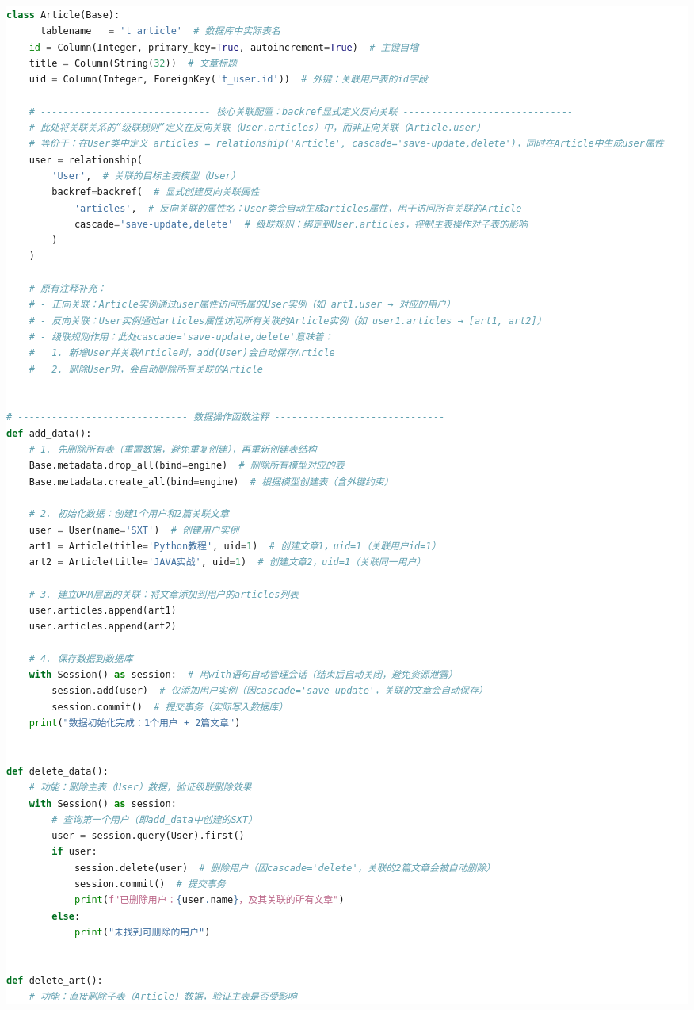 ```python
class Article(Base):
    __tablename__ = 't_article'  # 数据库中实际表名
    id = Column(Integer, primary_key=True, autoincrement=True)  # 主键自增
    title = Column(String(32))  # 文章标题
    uid = Column(Integer, ForeignKey('t_user.id'))  # 外键：关联用户表的id字段

    # ------------------------------ 核心关联配置：backref显式定义反向关联 ------------------------------
    # 此处将关联关系的“级联规则”定义在反向关联（User.articles）中，而非正向关联（Article.user）
    # 等价于：在User类中定义 articles = relationship('Article', cascade='save-update,delete')，同时在Article中生成user属性
    user = relationship(
        'User',  # 关联的目标主表模型（User）
        backref=backref(  # 显式创建反向关联属性
            'articles',  # 反向关联的属性名：User类会自动生成articles属性，用于访问所有关联的Article
            cascade='save-update,delete'  # 级联规则：绑定到User.articles，控制主表操作对子表的影响
        )
    )

    # 原有注释补充：
    # - 正向关联：Article实例通过user属性访问所属的User实例（如 art1.user → 对应的用户）
    # - 反向关联：User实例通过articles属性访问所有关联的Article实例（如 user1.articles → [art1, art2]）
    # - 级联规则作用：此处cascade='save-update,delete'意味着：
    #   1. 新增User并关联Article时，add(User)会自动保存Article
    #   2. 删除User时，会自动删除所有关联的Article


# ------------------------------ 数据操作函数注释 ------------------------------
def add_data():
    # 1. 先删除所有表（重置数据，避免重复创建），再重新创建表结构
    Base.metadata.drop_all(bind=engine)  # 删除所有模型对应的表
    Base.metadata.create_all(bind=engine)  # 根据模型创建表（含外键约束）

    # 2. 初始化数据：创建1个用户和2篇关联文章
    user = User(name='SXT')  # 创建用户实例
    art1 = Article(title='Python教程', uid=1)  # 创建文章1，uid=1（关联用户id=1）
    art2 = Article(title='JAVA实战', uid=1)  # 创建文章2，uid=1（关联同一用户）

    # 3. 建立ORM层面的关联：将文章添加到用户的articles列表
    user.articles.append(art1)
    user.articles.append(art2)

    # 4. 保存数据到数据库
    with Session() as session:  # 用with语句自动管理会话（结束后自动关闭，避免资源泄露）
        session.add(user)  # 仅添加用户实例（因cascade='save-update'，关联的文章会自动保存）
        session.commit()  # 提交事务（实际写入数据库）
    print("数据初始化完成：1个用户 + 2篇文章")


def delete_data():
    # 功能：删除主表（User）数据，验证级联删除效果
    with Session() as session:
        # 查询第一个用户（即add_data中创建的SXT）
        user = session.query(User).first()
        if user:
            session.delete(user)  # 删除用户（因cascade='delete'，关联的2篇文章会被自动删除）
            session.commit()  # 提交事务
            print(f"已删除用户：{user.name}，及其关联的所有文章")
        else:
            print("未找到可删除的用户")


def delete_art():
    # 功能：直接删除子表（Article）数据，验证主表是否受影响
```